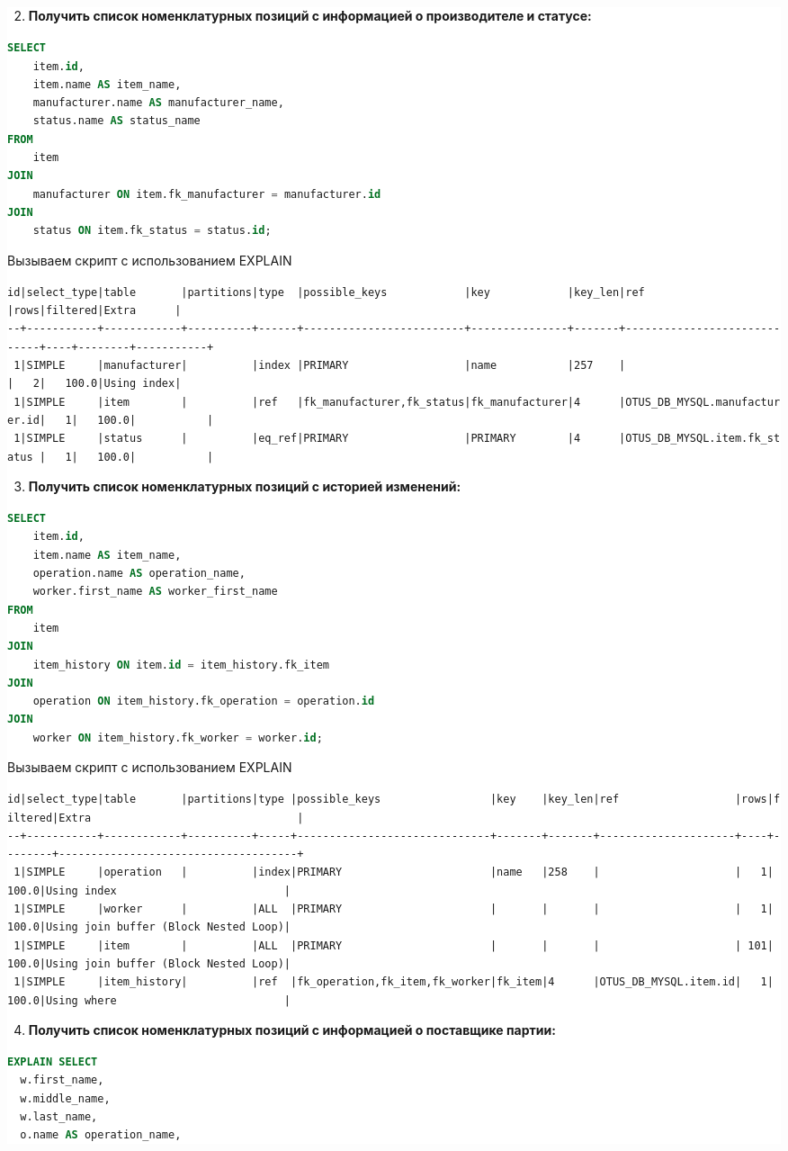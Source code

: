 2. **Получить список номенклатурных позиций с информацией о производителе и статусе:**
```sql
SELECT 
    item.id, 
    item.name AS item_name, 
    manufacturer.name AS manufacturer_name, 
    status.name AS status_name
FROM 
    item
JOIN 
    manufacturer ON item.fk_manufacturer = manufacturer.id
JOIN 
    status ON item.fk_status = status.id;
```
Вызываем скрипт с использованием EXPLAIN
```
id|select_type|table       |partitions|type  |possible_keys            |key            |key_len|ref                          |rows|filtered|Extra      |
--+-----------+------------+----------+------+-------------------------+---------------+-------+-----------------------------+----+--------+-----------+
 1|SIMPLE     |manufacturer|          |index |PRIMARY                  |name           |257    |                             |   2|   100.0|Using index|
 1|SIMPLE     |item        |          |ref   |fk_manufacturer,fk_status|fk_manufacturer|4      |OTUS_DB_MYSQL.manufacturer.id|   1|   100.0|           |
 1|SIMPLE     |status      |          |eq_ref|PRIMARY                  |PRIMARY        |4      |OTUS_DB_MYSQL.item.fk_status |   1|   100.0|           |
```
3. **Получить список номенклатурных позиций с историей изменений:**
```sql
SELECT 
    item.id, 
    item.name AS item_name, 
    operation.name AS operation_name, 
    worker.first_name AS worker_first_name
FROM 
    item
JOIN 
    item_history ON item.id = item_history.fk_item
JOIN 
    operation ON item_history.fk_operation = operation.id
JOIN 
    worker ON item_history.fk_worker = worker.id;
```
Вызываем скрипт с использованием EXPLAIN
```
id|select_type|table       |partitions|type |possible_keys                 |key    |key_len|ref                  |rows|filtered|Extra                                |
--+-----------+------------+----------+-----+------------------------------+-------+-------+---------------------+----+--------+-------------------------------------+
 1|SIMPLE     |operation   |          |index|PRIMARY                       |name   |258    |                     |   1|   100.0|Using index                          |
 1|SIMPLE     |worker      |          |ALL  |PRIMARY                       |       |       |                     |   1|   100.0|Using join buffer (Block Nested Loop)|
 1|SIMPLE     |item        |          |ALL  |PRIMARY                       |       |       |                     | 101|   100.0|Using join buffer (Block Nested Loop)|
 1|SIMPLE     |item_history|          |ref  |fk_operation,fk_item,fk_worker|fk_item|4      |OTUS_DB_MYSQL.item.id|   1|   100.0|Using where                          |
```
4. **Получить список номенклатурных позиций с информацией о поставщике партии:**
```sql
EXPLAIN SELECT
  w.first_name,
  w.middle_name,
  w.last_name,
  o.name AS operation_name,
```
